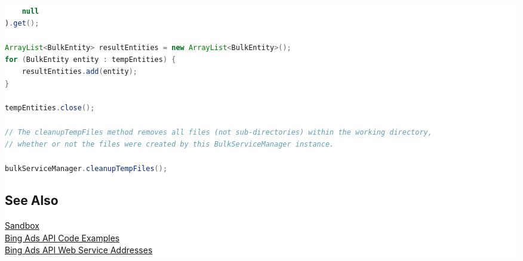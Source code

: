 ```java
    null
).get();

ArrayList<BulkEntity> resultEntities = new ArrayList<BulkEntity>();
for (BulkEntity entity : tempEntities) {
    resultEntities.add(entity);
}

tempEntities.close();

// The cleanupTempFiles method removes all files (not sub-directories) within the working directory, 
// whether or not the files were created by this BulkServiceManager instance. 

bulkServiceManager.cleanupTempFiles();
```

## See Also
[Sandbox](sandbox.md)  
[Bing Ads API Code Examples](code-examples.md)    
[Bing Ads API Web Service Addresses](web-service-addresses.md)  

